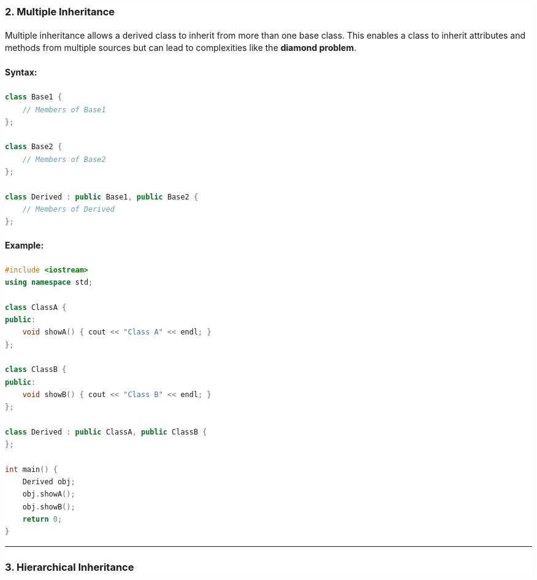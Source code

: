 
### **2. Multiple Inheritance**

Multiple inheritance allows a derived class to inherit from more than one base class. This enables a class to inherit attributes and methods from multiple sources but can lead to complexities like the **diamond problem**.

#### **Syntax:**

```cpp
class Base1 {
    // Members of Base1
};

class Base2 {
    // Members of Base2
};

class Derived : public Base1, public Base2 {
    // Members of Derived
};
```

#### **Example:**

```cpp
#include <iostream>
using namespace std;

class ClassA {
public:
    void showA() { cout << "Class A" << endl; }
};

class ClassB {
public:
    void showB() { cout << "Class B" << endl; }
};

class Derived : public ClassA, public ClassB {
};

int main() {
    Derived obj;
    obj.showA();
    obj.showB();
    return 0;
}
```

---

### **3. Hierarchical Inheritance**
